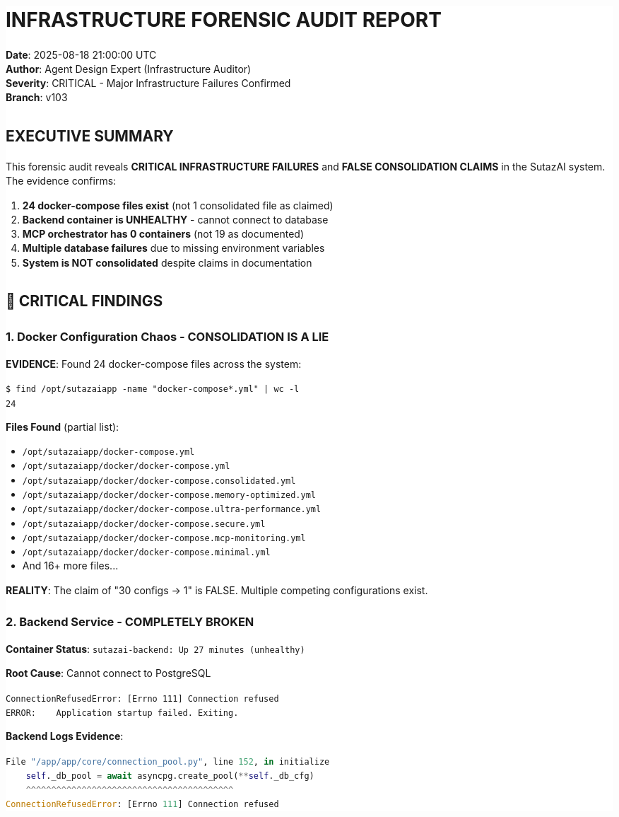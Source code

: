 # INFRASTRUCTURE FORENSIC AUDIT REPORT
**Date**: 2025-08-18 21:00:00 UTC  
**Author**: Agent Design Expert (Infrastructure Auditor)  
**Severity**: CRITICAL - Major Infrastructure Failures Confirmed  
**Branch**: v103  

## EXECUTIVE SUMMARY

This forensic audit reveals **CRITICAL INFRASTRUCTURE FAILURES** and **FALSE CONSOLIDATION CLAIMS** in the SutazAI system. The evidence confirms:

1. **24 docker-compose files exist** (not 1 consolidated file as claimed)
2. **Backend container is UNHEALTHY** - cannot connect to database
3. **MCP orchestrator has 0 containers** (not 19 as documented)
4. **Multiple database failures** due to missing environment variables
5. **System is NOT consolidated** despite claims in documentation

## 🔴 CRITICAL FINDINGS

### 1. Docker Configuration Chaos - CONSOLIDATION IS A LIE

**EVIDENCE**: Found 24 docker-compose files across the system:
```
$ find /opt/sutazaiapp -name "docker-compose*.yml" | wc -l
24
```

**Files Found** (partial list):
- `/opt/sutazaiapp/docker-compose.yml`
- `/opt/sutazaiapp/docker/docker-compose.yml`
- `/opt/sutazaiapp/docker/docker-compose.consolidated.yml`
- `/opt/sutazaiapp/docker/docker-compose.memory-optimized.yml`
- `/opt/sutazaiapp/docker/docker-compose.ultra-performance.yml`
- `/opt/sutazaiapp/docker/docker-compose.secure.yml`
- `/opt/sutazaiapp/docker/docker-compose.mcp-monitoring.yml`
- `/opt/sutazaiapp/docker/docker-compose.minimal.yml`
- And 16+ more files...

**REALITY**: The claim of "30 configs → 1" is FALSE. Multiple competing configurations exist.

### 2. Backend Service - COMPLETELY BROKEN

**Container Status**: `sutazai-backend: Up 27 minutes (unhealthy)`

**Root Cause**: Cannot connect to PostgreSQL
```
ConnectionRefusedError: [Errno 111] Connection refused
ERROR:    Application startup failed. Exiting.
```

**Backend Logs Evidence**:
```python
File "/app/app/core/connection_pool.py", line 152, in initialize
    self._db_pool = await asyncpg.create_pool(**self._db_cfg)
    ^^^^^^^^^^^^^^^^^^^^^^^^^^^^^^^^^^^^^^^^^
ConnectionRefusedError: [Errno 111] Connection refused
```
